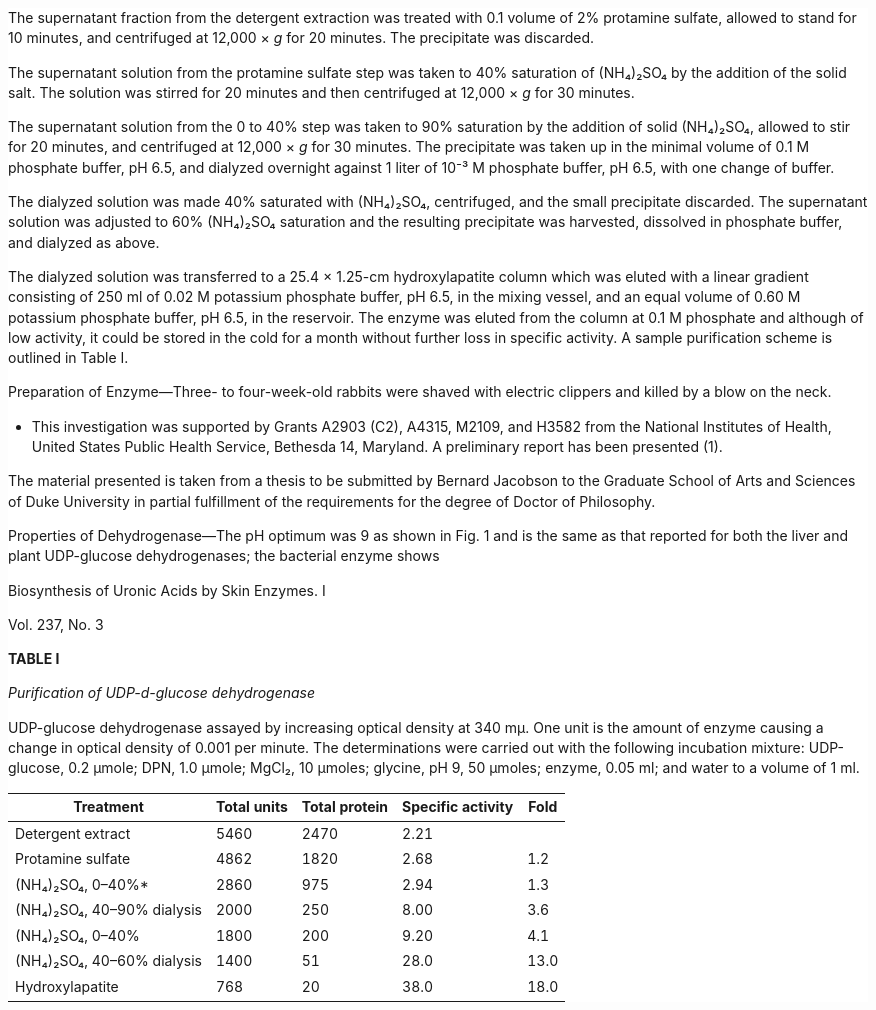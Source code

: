 The supernatant fraction from the detergent extraction was treated with 0.1 volume of 2% protamine sulfate, allowed to stand for 10 minutes, and centrifuged at 12,000 × *g* for 20 minutes. The precipitate was discarded.

The supernatant solution from the protamine sulfate step was taken to 40% saturation of (NH₄)₂SO₄ by the addition of the solid salt. The solution was stirred for 20 minutes and then centrifuged at 12,000 × *g* for 30 minutes.

The supernatant solution from the 0 to 40% step was taken to 90% saturation by the addition of solid (NH₄)₂SO₄, allowed to stir for 20 minutes, and centrifuged at 12,000 × *g* for 30 minutes. The precipitate was taken up in the minimal volume of 0.1 M phosphate buffer, pH 6.5, and dialyzed overnight against 1 liter of 10⁻³ M phosphate buffer, pH 6.5, with one change of buffer.

The dialyzed solution was made 40% saturated with (NH₄)₂SO₄, centrifuged, and the small precipitate discarded. The supernatant solution was adjusted to 60% (NH₄)₂SO₄ saturation and the resulting precipitate was harvested, dissolved in phosphate buffer, and dialyzed as above.

The dialyzed solution was transferred to a 25.4 × 1.25-cm hydroxylapatite column which was eluted with a linear gradient consisting of 250 ml of 0.02 M potassium phosphate buffer, pH 6.5, in the mixing vessel, and an equal volume of 0.60 M potassium phosphate buffer, pH 6.5, in the reservoir. The enzyme was eluted from the column at 0.1 M phosphate and although of low activity, it could be stored in the cold for a month without further loss in specific activity. A sample purification scheme is outlined in Table I.

Preparation of Enzyme—Three- to four-week-old rabbits were shaved with electric clippers and killed by a blow on the neck.

* This investigation was supported by Grants A2903 (C2), A4315, M2109, and H3582 from the National Institutes of Health, United States Public Health Service, Bethesda 14, Maryland. A preliminary report has been presented (1).

The material presented is taken from a thesis to be submitted by Bernard Jacobson to the Graduate School of Arts and Sciences of Duke University in partial fulfillment of the requirements for the degree of Doctor of Philosophy.

Properties of Dehydrogenase—The pH optimum was 9 as shown in Fig. 1 and is the same as that reported for both the liver and plant UDP-glucose dehydrogenases; the bacterial enzyme shows

Biosynthesis of Uronic Acids by Skin Enzymes. I

Vol. 237, No. 3

**TABLE I**

*Purification of UDP-d-glucose dehydrogenase*

UDP-glucose dehydrogenase assayed by increasing optical density at 340 mμ. One unit is the amount of enzyme causing a change in optical density of 0.001 per minute. The determinations were carried out with the following incubation mixture: UDP-glucose, 0.2 μmole; DPN, 1.0 μmole; MgCl₂, 10 μmoles; glycine, pH 9, 50 μmoles; enzyme, 0.05 ml; and water to a volume of 1 ml.

| Treatment                          | Total units | Total protein | Specific activity | Fold |
|------------------------------------|-------------|---------------|-------------------|------|
| Detergent extract                  | 5460        | 2470          | 2.21              |      |
| Protamine sulfate                  | 4862        | 1820          | 2.68              | 1.2  |
| (NH₄)₂SO₄, 0–40%*                 | 2860        | 975           | 2.94              | 1.3  |
| (NH₄)₂SO₄, 40–90% dialysis         | 2000        | 250           | 8.00              | 3.6  |
| (NH₄)₂SO₄, 0–40%                   | 1800        | 200           | 9.20              | 4.1  |
| (NH₄)₂SO₄, 40–60% dialysis         | 1400        | 51            | 28.0              | 13.0 |
| Hydroxylapatite                    | 768         | 20            | 38.0              | 18.0 |
